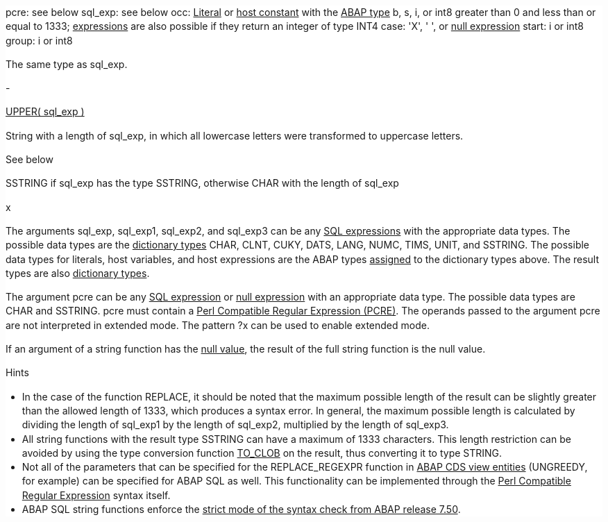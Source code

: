 pcre: see below
sql\_exp: see below
occ: [Literal](https://help.sap.com/doc/abapdocu_758_index_htm/7.58/en-US/abenabap_sql_literals.htm) or [host constant](https://help.sap.com/doc/abapdocu_758_index_htm/7.58/en-US/abenabap_sql_host_variables.htm) with the [ABAP type](https://help.sap.com/doc/abapdocu_758_index_htm/7.58/en-US/abenbuilt_in_types_complete.htm) b, s, i, or int8 greater than 0 and less than or equal to 1333; [expressions](https://help.sap.com/doc/abapdocu_758_index_htm/7.58/en-US/abenexpression_glosry.htm "Glossary Entry") are also possible if they return an integer of type INT4
case: 'X', ' ', or [null expression](https://help.sap.com/doc/abapdocu_758_index_htm/7.58/en-US/abensql_null.htm)
start: i or int8
group: i or int8

The same type as sql\_exp.

\-

[UPPER( sql\_exp )](https://help.sap.com/doc/abapdocu_758_index_htm/7.58/en-US/abensql_functions_string.htm)

String with a length of sql\_exp, in which all lowercase letters were transformed to uppercase letters.

See below

SSTRING if sql\_exp has the type SSTRING, otherwise CHAR with the length of sql\_exp

x

The arguments sql\_exp, sql\_exp1, sql\_exp2, and sql\_exp3 can be any [SQL expressions](https://help.sap.com/doc/abapdocu_758_index_htm/7.58/en-US/abapsql_expr.htm) with the appropriate data types. The possible data types are the [dictionary types](https://help.sap.com/doc/abapdocu_758_index_htm/7.58/en-US/abenddic_builtin_types.htm) CHAR, CLNT, CUKY, DATS, LANG, NUMC, TIMS, UNIT, and SSTRING. The possible data types for literals, host variables, and host expressions are the ABAP types [assigned](https://help.sap.com/doc/abapdocu_758_index_htm/7.58/en-US/abenddic_builtin_types.htm) to the dictionary types above. The result types are also [dictionary types](https://help.sap.com/doc/abapdocu_758_index_htm/7.58/en-US/abenddic_builtin_types.htm).

The argument pcre can be any [SQL expression](https://help.sap.com/doc/abapdocu_758_index_htm/7.58/en-US/abapsql_expr.htm) or [null expression](https://help.sap.com/doc/abapdocu_758_index_htm/7.58/en-US/abensql_null.htm) with an appropriate data type. The possible data types are CHAR and SSTRING. pcre must contain a [Perl Compatible Regular Expression (PCRE)](https://help.sap.com/doc/abapdocu_758_index_htm/7.58/en-US/abenpcre_glosry.htm "Glossary Entry"). The operands passed to the argument pcre are not interpreted in extended mode. The pattern ?x can be used to enable extended mode.

If an argument of a string function has the [null value](https://help.sap.com/doc/abapdocu_758_index_htm/7.58/en-US/abennull_value_glosry.htm "Glossary Entry"), the result of the full string function is the null value.

Hints

-   In the case of the function REPLACE, it should be noted that the maximum possible length of the result can be slightly greater than the allowed length of 1333, which produces a syntax error. In general, the maximum possible length is calculated by dividing the length of sql\_exp1 by the length of sql\_exp2, multiplied by the length of sql\_exp3.
-   All string functions with the result type SSTRING can have a maximum of 1333 characters. This length restriction can be avoided by using the type conversion function [TO\_CLOB](https://help.sap.com/doc/abapdocu_758_index_htm/7.58/en-US/abensql_type_conv_func.htm) on the result, thus converting it to type STRING.
-   Not all of the parameters that can be specified for the REPLACE\_REGEXPR function in [ABAP CDS view entities](https://help.sap.com/doc/abapdocu_758_index_htm/7.58/en-US/abencds_sql_functions_character_v2.htm) (UNGREEDY, for example) can be specified for ABAP SQL as well. This functionality can be implemented through the [Perl Compatible Regular Expression](https://help.sap.com/doc/abapdocu_758_index_htm/7.58/en-US/abenpcre_glosry.htm "Glossary Entry") syntax itself.
-   ABAP SQL string functions enforce the [strict mode of the syntax check from ABAP release 7.50](https://help.sap.com/doc/abapdocu_758_index_htm/7.58/en-US/abenabap_sql_strictmode_750.htm).